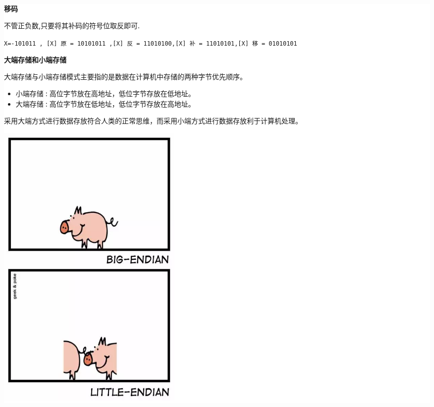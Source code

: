 **移码**

不管正负数,只要将其补码的符号位取反即可.
```
X=-101011 , [X] 原 = 10101011 ,[X] 反 = 11010100,[X] 补 = 11010101,[X] 移 = 01010101
```

**大端存储和小端存储**

大端存储与小端存储模式主要指的是数据在计算机中存储的两种字节优先顺序。

* 小端存储 : 高位字节放在高地址，低位字节存放在低地址。
* 大端存储 : 高位字节放在低地址，低位字节存放在高地址。

采用大端方式进行数据存放符合人类的正常思维，而采用小端方式进行数据存放利于计算机处理。

<img src="../../../assets/img/Develop/字符编码/3.webp" width="40%">
